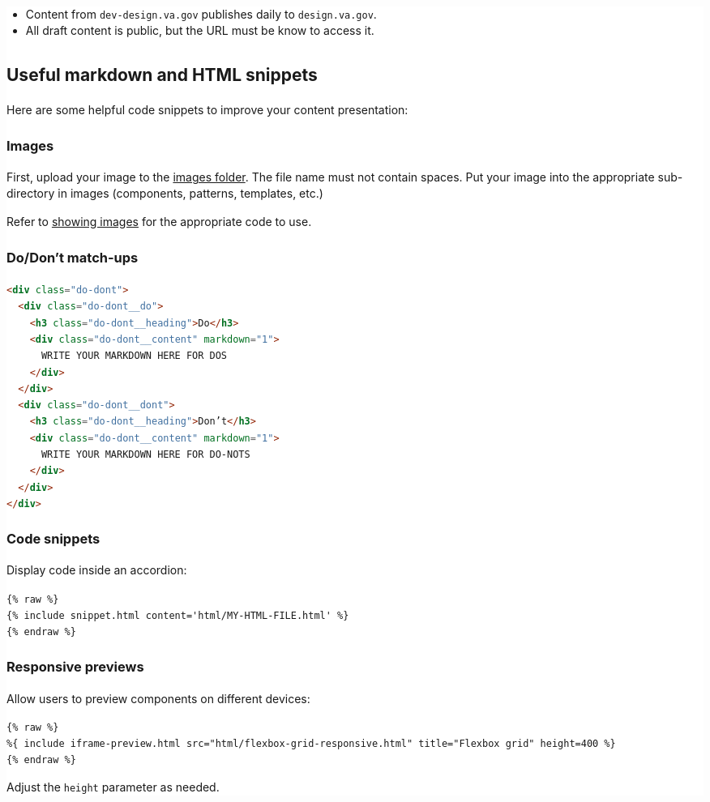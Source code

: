 - Content from `dev-design.va.gov` publishes daily to `design.va.gov`.
- All draft content is public, but the URL must be know to access it.

## Useful markdown and HTML snippets

Here are some helpful code snippets to improve your content presentation:

### Images

First, upload your image to the [images folder](https://github.com/department-of-veterans-affairs/vets-design-system-documentation/tree/main/src/images). The file name must not contain spaces. Put your image into the appropriate sub-directory in images (components, patterns, templates, etc.)

Refer to [showing images](#showing-images) for the appropriate code to use.

### Do/Don’t match-ups

```html
<div class="do-dont">
  <div class="do-dont__do">
    <h3 class="do-dont__heading">Do</h3>
    <div class="do-dont__content" markdown="1">
      WRITE YOUR MARKDOWN HERE FOR DOS
    </div>
  </div>
  <div class="do-dont__dont">
    <h3 class="do-dont__heading">Don’t</h3>
    <div class="do-dont__content" markdown="1">
      WRITE YOUR MARKDOWN HERE FOR DO-NOTS
    </div>
  </div>
</div>
```

### Code snippets

Display code inside an accordion:

```markdown
{% raw %}
{% include snippet.html content='html/MY-HTML-FILE.html' %}
{% endraw %}
```

### Responsive previews

Allow users to preview components on different devices:

```markdown
{% raw %}
%{ include iframe-preview.html src="html/flexbox-grid-responsive.html" title="Flexbox grid" height=400 %}
{% endraw %}
```

Adjust the `height` parameter as needed.